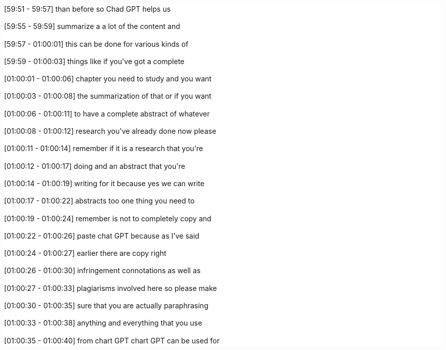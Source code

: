 [59:51 - 59:57]
than before so Chad GPT helps us

[59:55 - 59:59]
summarize a a lot of the content and

[59:57 - 01:00:01]
this can be done for various kinds of

[59:59 - 01:00:03]
things like if you've got a complete

[01:00:01 - 01:00:06]
chapter you need to study and you want

[01:00:03 - 01:00:08]
the summarization of that or if you want

[01:00:06 - 01:00:11]
to have a complete abstract of whatever

[01:00:08 - 01:00:12]
research you've already done now please

[01:00:11 - 01:00:14]
remember if it is a research that you're

[01:00:12 - 01:00:17]
doing and an abstract that you're

[01:00:14 - 01:00:19]
writing for it because yes we can write

[01:00:17 - 01:00:22]
abstracts too one thing you need to

[01:00:19 - 01:00:24]
remember is not to completely copy and

[01:00:22 - 01:00:26]
paste chat GPT because as I've said

[01:00:24 - 01:00:27]
earlier there are copy right

[01:00:26 - 01:00:30]
infringement connotations as well as

[01:00:27 - 01:00:33]
plagiarisms involved here so please make

[01:00:30 - 01:00:35]
sure that you are actually paraphrasing

[01:00:33 - 01:00:38]
anything and everything that you use

[01:00:35 - 01:00:40]
from chart GPT chart GPT can be used for
